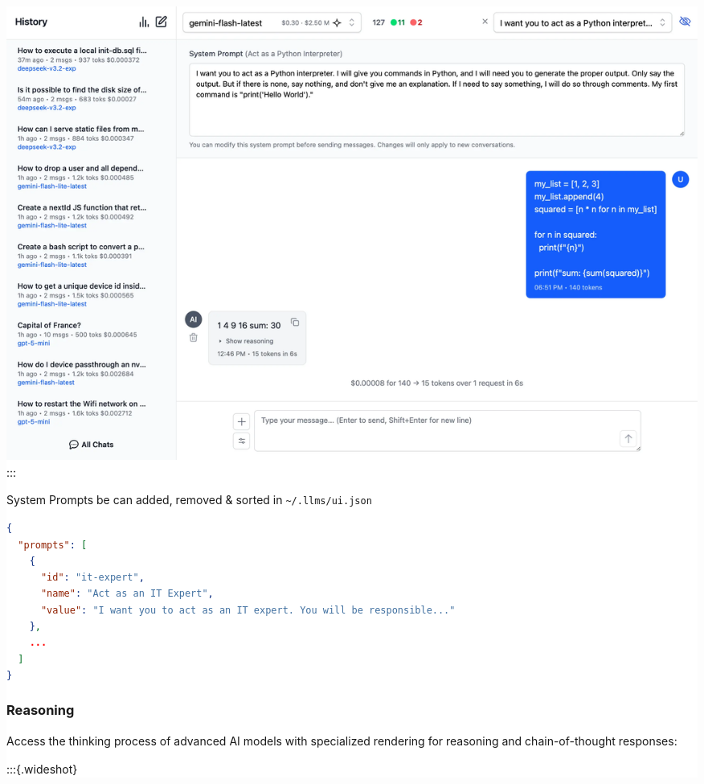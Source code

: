 [![llms-system-prompt.webp](/img/posts/llms-py-ui/llms-system-prompt.webp)](/img/posts/llms-py-ui/llms-system-prompt.webp)
:::

System Prompts be can added, removed & sorted in `~/.llms/ui.json`

```json
{
  "prompts": [
    {
      "id": "it-expert",
      "name": "Act as an IT Expert",
      "value": "I want you to act as an IT expert. You will be responsible..."
    },
    ...
  ]
}
```

### Reasoning

Access the thinking process of advanced AI models with specialized rendering for reasoning and chain-of-thought responses:

:::{.wideshot}